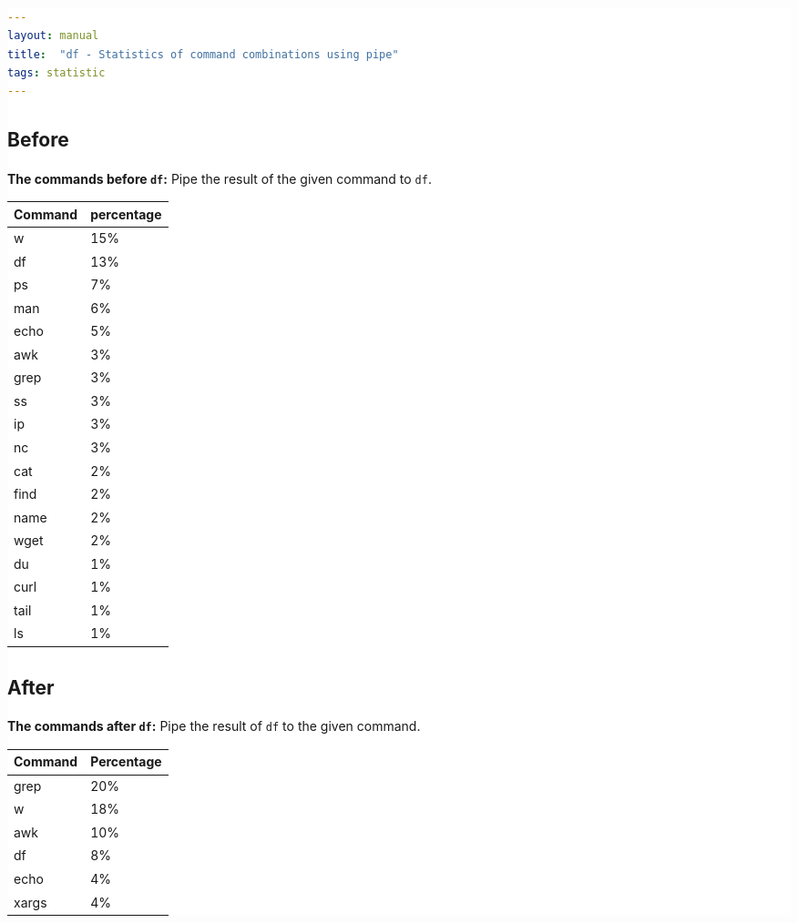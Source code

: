 ```yaml
---
layout: manual
title:  "df - Statistics of command combinations using pipe"
tags: statistic
---
```


## Before

__The commands before `df`:__ Pipe the result of the given command to `df`.

| Command | percentage |
|--------|--------|
| w | 15% |
| df | 13% |
| ps | 7% |
| man | 6% |
| echo | 5% |
| awk | 3% |
| grep | 3% |
| ss | 3% |
| ip | 3% |
| nc | 3% |
| cat | 2% |
| find | 2% |
| name | 2% |
| wget | 2% |
| du | 1% |
| curl | 1% |
| tail | 1% |
| ls | 1% |



## After

__The commands after `df`:__ Pipe the result of `df` to the given command.

| Command | Percentage | 
|-------|--------|
| grep | 20% |
| w | 18% |
| awk | 10% |
| df | 8% |
| echo | 4% |
| xargs | 4% |